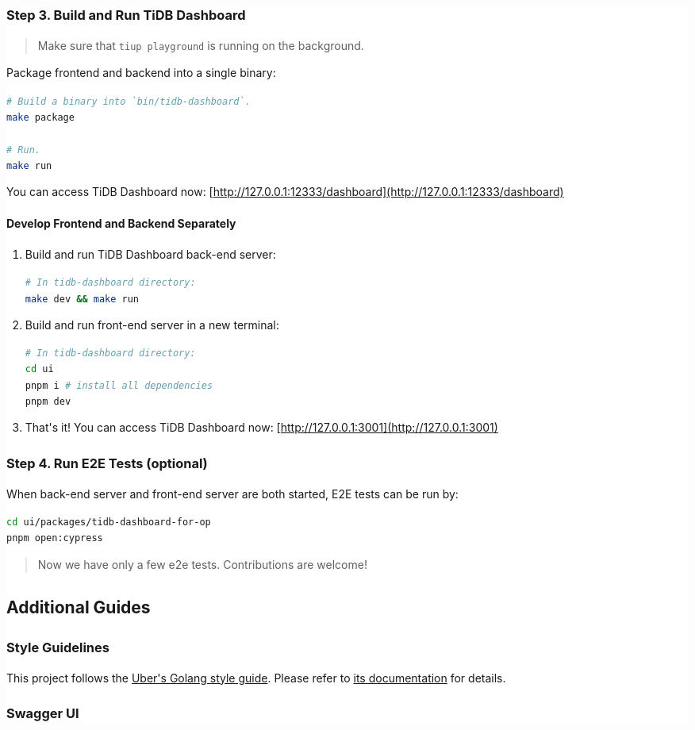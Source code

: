 ### Step 3. Build and Run TiDB Dashboard

> Make sure that `tiup playground` is running on the background.

Package frontend and backend into a single binary:

   ```bash
   # Build a binary into `bin/tidb-dashboard`.
   make package
   
   # Run.
   make run
   ```

   You can access TiDB Dashboard now: [http://127.0.0.1:12333/dashboard](http://127.0.0.1:12333/dashboard)

#### Develop Frontend and Backend Separately

1. Build and run TiDB Dashboard back-end server:

   ```bash
   # In tidb-dashboard directory:
   make dev && make run
   ```

2. Build and run front-end server in a new terminal:

   ```bash
   # In tidb-dashboard directory:
   cd ui
   pnpm i # install all dependencies
   pnpm dev
   ```

3. That's it! You can access TiDB Dashboard now: [http://127.0.0.1:3001](http://127.0.0.1:3001)

### Step 4. Run E2E Tests (optional)

When back-end server and front-end server are both started, E2E tests can be run by:

```bash
cd ui/packages/tidb-dashboard-for-op
pnpm open:cypress
```

> Now we have only a few e2e tests. Contributions are welcome!

## Additional Guides

### Style Guidelines

This project follows the [Uber's Golang style guide](https://github.com/uber-go/guide/blob/master/style.md). Please refer to [its documentation](https://github.com/uber-go/guide/blob/master/style.md) for details.

### Swagger UI
